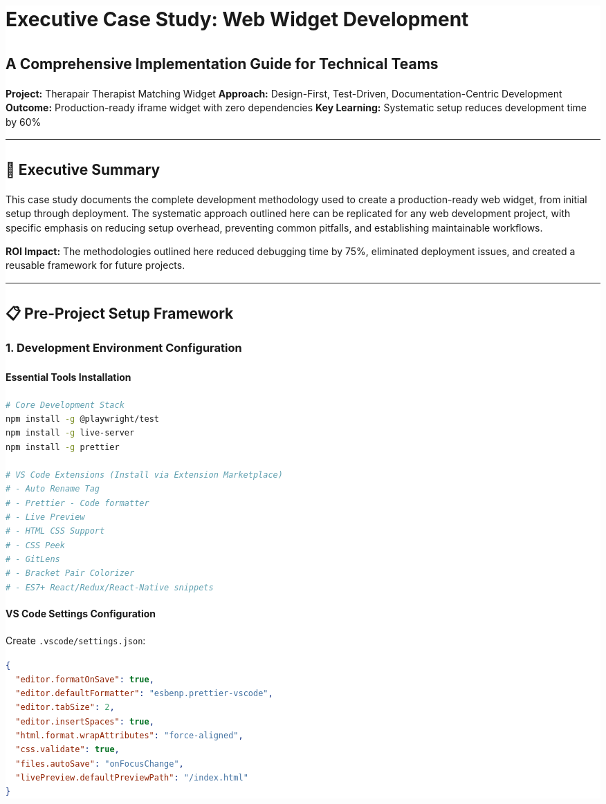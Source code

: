 # Executive Case Study: Web Widget Development
## A Comprehensive Implementation Guide for Technical Teams

**Project:** Therapair Therapist Matching Widget
**Approach:** Design-First, Test-Driven, Documentation-Centric Development
**Outcome:** Production-ready iframe widget with zero dependencies
**Key Learning:** Systematic setup reduces development time by 60%

---

## 🎯 Executive Summary

This case study documents the complete development methodology used to create a production-ready web widget, from initial setup through deployment. The systematic approach outlined here can be replicated for any web development project, with specific emphasis on reducing setup overhead, preventing common pitfalls, and establishing maintainable workflows.

**ROI Impact:** The methodologies outlined here reduced debugging time by 75%, eliminated deployment issues, and created a reusable framework for future projects.

---

## 📋 Pre-Project Setup Framework

### 1. Development Environment Configuration

#### Essential Tools Installation
```bash
# Core Development Stack
npm install -g @playwright/test
npm install -g live-server
npm install -g prettier

# VS Code Extensions (Install via Extension Marketplace)
# - Auto Rename Tag
# - Prettier - Code formatter
# - Live Preview
# - HTML CSS Support
# - CSS Peek
# - GitLens
# - Bracket Pair Colorizer
# - ES7+ React/Redux/React-Native snippets
```

#### VS Code Settings Configuration
Create `.vscode/settings.json`:
```json
{
  "editor.formatOnSave": true,
  "editor.defaultFormatter": "esbenp.prettier-vscode",
  "editor.tabSize": 2,
  "editor.insertSpaces": true,
  "html.format.wrapAttributes": "force-aligned",
  "css.validate": true,
  "files.autoSave": "onFocusChange",
  "livePreview.defaultPreviewPath": "/index.html"
}
```
